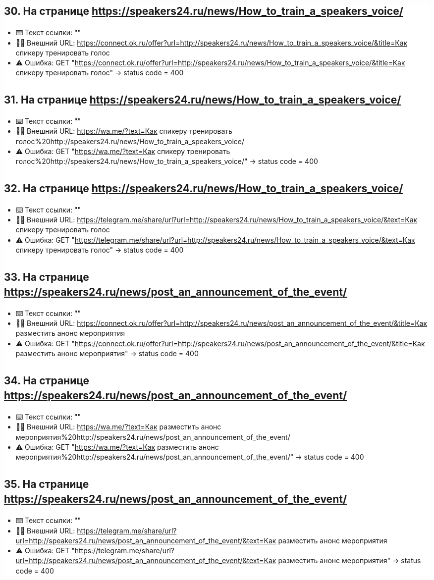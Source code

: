 ## 30. На странице https://speakers24.ru/news/How_to_train_a_speakers_voice/

- ⌨️ Текст ссылки: ""
- ⛓️‍💥 Внешний URL: https://connect.ok.ru/offer?url=http://speakers24.ru/news/How_to_train_a_speakers_voice/&title=Как спикеру тренировать голос
- ⚠️ Ошибка: GET "https://connect.ok.ru/offer?url=http://speakers24.ru/news/How_to_train_a_speakers_voice/&title=Как спикеру тренировать голос" → status code = 400

## 31. На странице https://speakers24.ru/news/How_to_train_a_speakers_voice/

- ⌨️ Текст ссылки: ""
- ⛓️‍💥 Внешний URL: https://wa.me/?text=Как спикеру тренировать голос%20http://speakers24.ru/news/How_to_train_a_speakers_voice/
- ⚠️ Ошибка: GET "https://wa.me/?text=Как спикеру тренировать голос%20http://speakers24.ru/news/How_to_train_a_speakers_voice/" → status code = 400

## 32. На странице https://speakers24.ru/news/How_to_train_a_speakers_voice/

- ⌨️ Текст ссылки: ""
- ⛓️‍💥 Внешний URL: https://telegram.me/share/url?url=http://speakers24.ru/news/How_to_train_a_speakers_voice/&text=Как спикеру тренировать голос
- ⚠️ Ошибка: GET "https://telegram.me/share/url?url=http://speakers24.ru/news/How_to_train_a_speakers_voice/&text=Как спикеру тренировать голос" → status code = 400

## 33. На странице https://speakers24.ru/news/post_an_announcement_of_the_event/

- ⌨️ Текст ссылки: ""
- ⛓️‍💥 Внешний URL: https://connect.ok.ru/offer?url=http://speakers24.ru/news/post_an_announcement_of_the_event/&title=Как разместить анонс мероприятия
- ⚠️ Ошибка: GET "https://connect.ok.ru/offer?url=http://speakers24.ru/news/post_an_announcement_of_the_event/&title=Как разместить анонс мероприятия" → status code = 400

## 34. На странице https://speakers24.ru/news/post_an_announcement_of_the_event/

- ⌨️ Текст ссылки: ""
- ⛓️‍💥 Внешний URL: https://wa.me/?text=Как разместить анонс мероприятия%20http://speakers24.ru/news/post_an_announcement_of_the_event/
- ⚠️ Ошибка: GET "https://wa.me/?text=Как разместить анонс мероприятия%20http://speakers24.ru/news/post_an_announcement_of_the_event/" → status code = 400

## 35. На странице https://speakers24.ru/news/post_an_announcement_of_the_event/

- ⌨️ Текст ссылки: ""
- ⛓️‍💥 Внешний URL: https://telegram.me/share/url?url=http://speakers24.ru/news/post_an_announcement_of_the_event/&text=Как разместить анонс мероприятия
- ⚠️ Ошибка: GET "https://telegram.me/share/url?url=http://speakers24.ru/news/post_an_announcement_of_the_event/&text=Как разместить анонс мероприятия" → status code = 400
